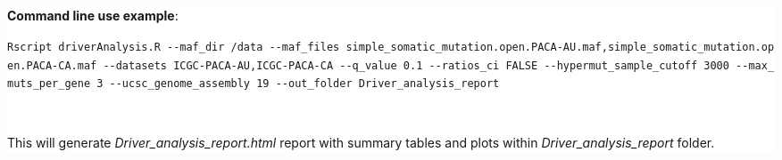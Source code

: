 **Command line use example**:

```
Rscript driverAnalysis.R --maf_dir /data --maf_files simple_somatic_mutation.open.PACA-AU.maf,simple_somatic_mutation.open.PACA-CA.maf --datasets ICGC-PACA-AU,ICGC-PACA-CA --q_value 0.1 --ratios_ci FALSE --hypermut_sample_cutoff 3000 --max_muts_per_gene 3 --ucsc_genome_assembly 19 --out_folder Driver_analysis_report
```
<br>

This will generate *Driver_analysis_report.html* report with summary tables and plots within *Driver_analysis_report* folder.

